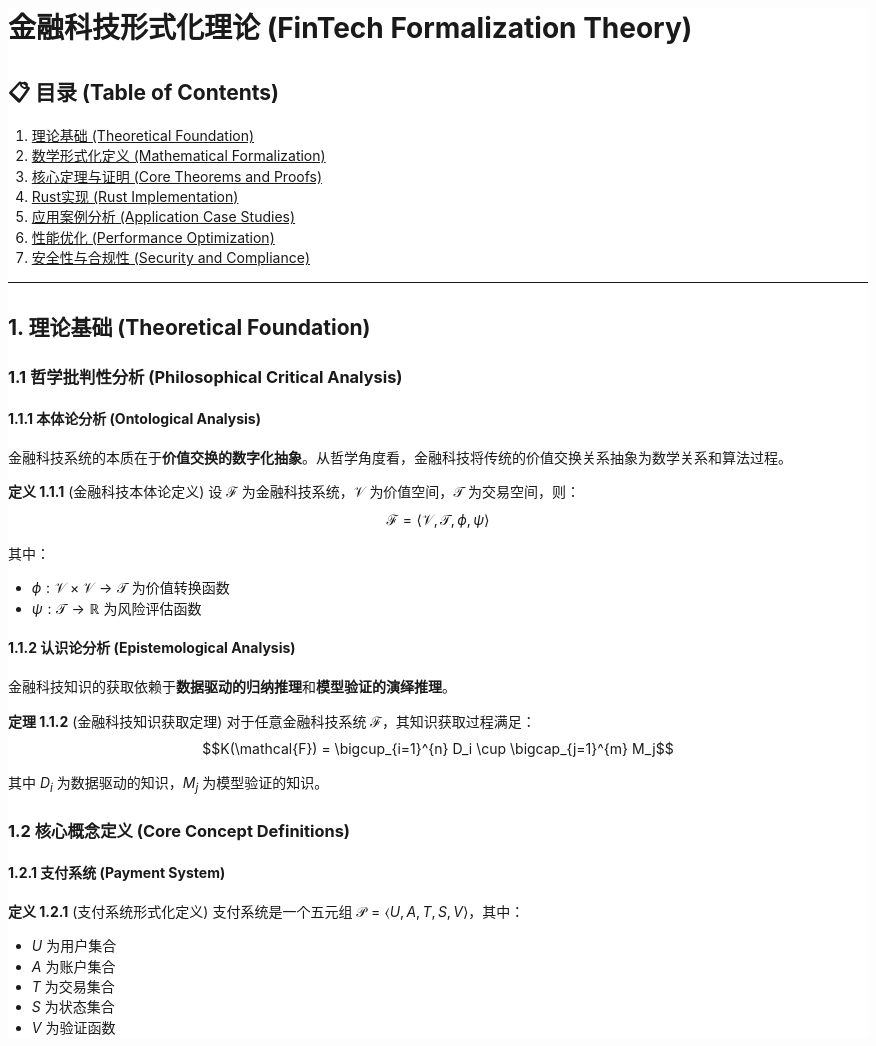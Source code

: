 # 金融科技形式化理论 (FinTech Formalization Theory)

## 📋 目录 (Table of Contents)

1. [理论基础 (Theoretical Foundation)](#1-理论基础-theoretical-foundation)
2. [数学形式化定义 (Mathematical Formalization)](#2-数学形式化定义-mathematical-formalization)
3. [核心定理与证明 (Core Theorems and Proofs)](#3-核心定理与证明-core-theorems-and-proofs)
4. [Rust实现 (Rust Implementation)](#4-rust实现-rust-implementation)
5. [应用案例分析 (Application Case Studies)](#5-应用案例分析-application-case-studies)
6. [性能优化 (Performance Optimization)](#6-性能优化-performance-optimization)
7. [安全性与合规性 (Security and Compliance)](#7-安全性与合规性-security-and-compliance)

---

## 1. 理论基础 (Theoretical Foundation)

### 1.1 哲学批判性分析 (Philosophical Critical Analysis)

#### 1.1.1 本体论分析 (Ontological Analysis)

金融科技系统的本质在于**价值交换的数字化抽象**。从哲学角度看，金融科技将传统的价值交换关系抽象为数学关系和算法过程。

**定义 1.1.1** (金融科技本体论定义)
设 $\mathcal{F}$ 为金融科技系统，$\mathcal{V}$ 为价值空间，$\mathcal{T}$ 为交易空间，则：
$$\mathcal{F} = \langle \mathcal{V}, \mathcal{T}, \phi, \psi \rangle$$

其中：

- $\phi: \mathcal{V} \times \mathcal{V} \rightarrow \mathcal{T}$ 为价值转换函数
- $\psi: \mathcal{T} \rightarrow \mathbb{R}$ 为风险评估函数

#### 1.1.2 认识论分析 (Epistemological Analysis)

金融科技知识的获取依赖于**数据驱动的归纳推理**和**模型验证的演绎推理**。

**定理 1.1.2** (金融科技知识获取定理)
对于任意金融科技系统 $\mathcal{F}$，其知识获取过程满足：
$$K(\mathcal{F}) = \bigcup_{i=1}^{n} D_i \cup \bigcap_{j=1}^{m} M_j$$

其中 $D_i$ 为数据驱动的知识，$M_j$ 为模型验证的知识。

### 1.2 核心概念定义 (Core Concept Definitions)

#### 1.2.1 支付系统 (Payment System)

**定义 1.2.1** (支付系统形式化定义)
支付系统是一个五元组 $\mathcal{P} = \langle U, A, T, S, V \rangle$，其中：

- $U$ 为用户集合
- $A$ 为账户集合  
- $T$ 为交易集合
- $S$ 为状态集合
- $V$ 为验证函数

